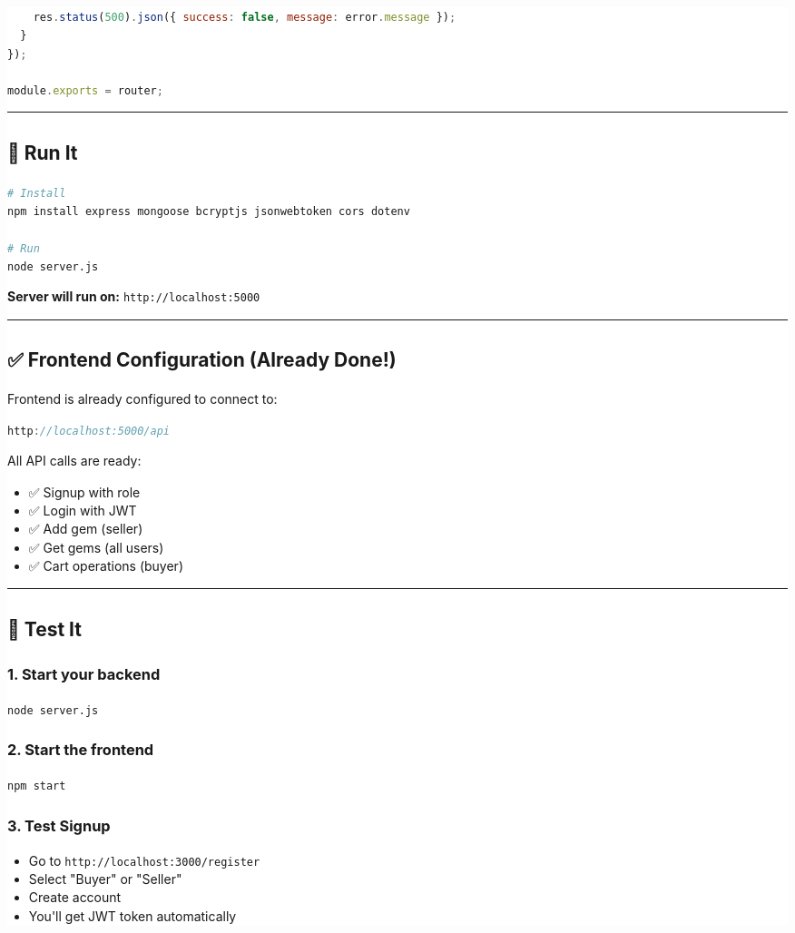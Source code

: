 ```javascript
    res.status(500).json({ success: false, message: error.message });
  }
});

module.exports = router;
```

---

## 🚀 Run It

```bash
# Install
npm install express mongoose bcryptjs jsonwebtoken cors dotenv

# Run
node server.js
```

**Server will run on:** `http://localhost:5000`

---

## ✅ Frontend Configuration (Already Done!)

Frontend is already configured to connect to:
```javascript
http://localhost:5000/api
```

All API calls are ready:
- ✅ Signup with role
- ✅ Login with JWT
- ✅ Add gem (seller)
- ✅ Get gems (all users)
- ✅ Cart operations (buyer)

---

## 🧪 Test It

### 1. Start your backend
```bash
node server.js
```

### 2. Start the frontend
```bash
npm start
```

### 3. Test Signup
- Go to `http://localhost:3000/register`
- Select "Buyer" or "Seller"
- Create account
- You'll get JWT token automatically
